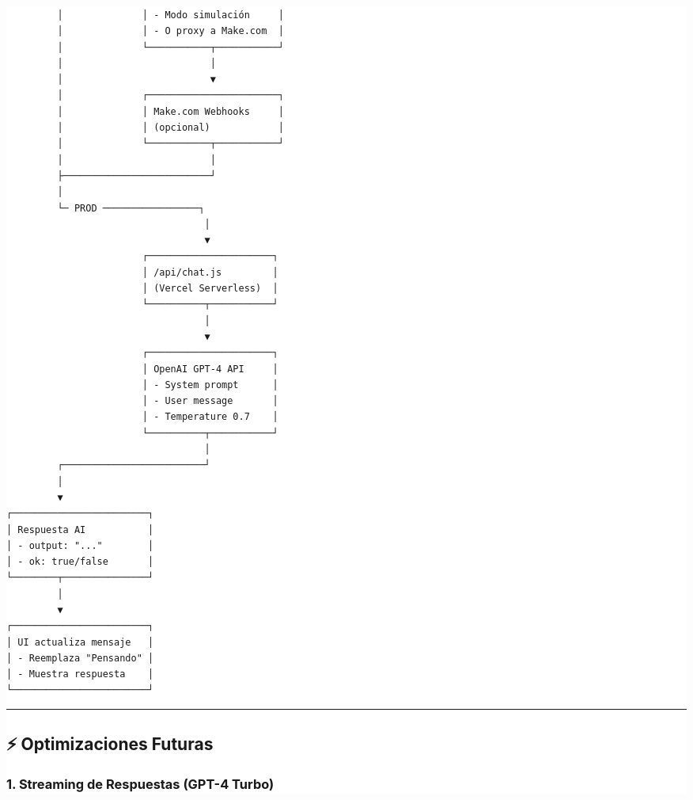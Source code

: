 ```
         │              │ - Modo simulación     │
         │              │ - O proxy a Make.com  │
         │              └───────────┬───────────┘
         │                          │
         │                          ▼
         │              ┌───────────────────────┐
         │              │ Make.com Webhooks     │
         │              │ (opcional)            │
         │              └───────────┬───────────┘
         │                          │
         ├──────────────────────────┘
         │
         └─ PROD ─────────────────┐
                                   │
                                   ▼
                        ┌──────────────────────┐
                        │ /api/chat.js         │
                        │ (Vercel Serverless)  │
                        └──────────┬───────────┘
                                   │
                                   ▼
                        ┌──────────────────────┐
                        │ OpenAI GPT-4 API     │
                        │ - System prompt      │
                        │ - User message       │
                        │ - Temperature 0.7    │
                        └──────────┬───────────┘
                                   │
         ┌─────────────────────────┘
         │
         ▼
┌────────────────────────┐
│ Respuesta AI           │
│ - output: "..."        │
│ - ok: true/false       │
└────────┬───────────────┘
         │
         ▼
┌────────────────────────┐
│ UI actualiza mensaje   │
│ - Reemplaza "Pensando" │
│ - Muestra respuesta    │
└────────────────────────┘
```

---

## ⚡ Optimizaciones Futuras

### 1. Streaming de Respuestas (GPT-4 Turbo)
